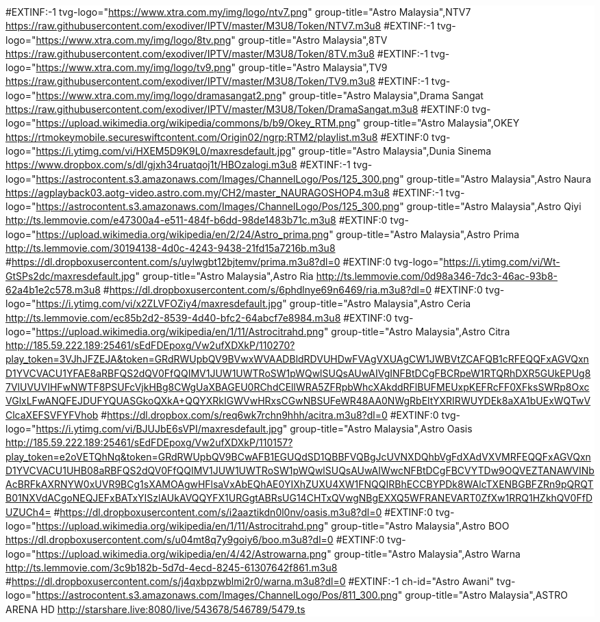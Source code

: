 #EXTINF:-1 tvg-logo="https://www.xtra.com.my/img/logo/ntv7.png" group-title="Astro Malaysia",NTV7
https://raw.githubusercontent.com/exodiver/IPTV/master/M3U8/Token/NTV7.m3u8
#EXTINF:-1 tvg-logo="https://www.xtra.com.my/img/logo/8tv.png" group-title="Astro Malaysia",8TV
https://raw.githubusercontent.com/exodiver/IPTV/master/M3U8/Token/8TV.m3u8
#EXTINF:-1 tvg-logo="https://www.xtra.com.my/img/logo/tv9.png" group-title="Astro Malaysia",TV9
https://raw.githubusercontent.com/exodiver/IPTV/master/M3U8/Token/TV9.m3u8
#EXTINF:-1 tvg-logo="https://www.xtra.com.my/img/logo/dramasangat2.png" group-title="Astro Malaysia",Drama Sangat
https://raw.githubusercontent.com/exodiver/IPTV/master/M3U8/Token/DramaSangat.m3u8
#EXTINF:0 tvg-logo="https://upload.wikimedia.org/wikipedia/commons/b/b9/Okey_RTM.png" group-title="Astro Malaysia",OKEY
https://rtmokeymobile.secureswiftcontent.com/Origin02/ngrp:RTM2/playlist.m3u8
#EXTINF:0 tvg-logo="https://i.ytimg.com/vi/HXEM5D9K9L0/maxresdefault.jpg" group-title="Astro Malaysia",Dunia Sinema
https://www.dropbox.com/s/dl/gjxh34ruatqoj1t/HBOzalogi.m3u8
#EXTINF:-1 tvg-logo="https://astrocontent.s3.amazonaws.com/Images/ChannelLogo/Pos/125_300.png" group-title="Astro Malaysia",Astro Naura
https://agplayback03.aotg-video.astro.com.my/CH2/master_NAURAGOSHOP4.m3u8
#EXTINF:-1 tvg-logo="https://astrocontent.s3.amazonaws.com/Images/ChannelLogo/Pos/125_300.png" group-title="Astro Malaysia",Astro Qiyi
http://ts.lemmovie.com/e47300a4-e511-484f-b6dd-98de1483b71c.m3u8
#EXTINF:0 tvg-logo="https://upload.wikimedia.org/wikipedia/en/2/24/Astro_prima.png" group-title="Astro Malaysia",Astro Prima
http://ts.lemmovie.com/30194138-4d0c-4243-9438-21fd15a7216b.m3u8
#https://dl.dropboxusercontent.com/s/uylwgbt12bjtemv/prima.m3u8?dl=0
#EXTINF:0 tvg-logo="https://i.ytimg.com/vi/Wt-GtSPs2dc/maxresdefault.jpg" group-title="Astro Malaysia",Astro Ria
http://ts.lemmovie.com/0d98a346-7dc3-46ac-93b8-62a4b1e2c578.m3u8
#https://dl.dropboxusercontent.com/s/6phdlnye69n6469/ria.m3u8?dl=0
#EXTINF:0 tvg-logo="https://i.ytimg.com/vi/x2ZLVFOZiy4/maxresdefault.jpg" group-title="Astro Malaysia",Astro Ceria
http://ts.lemmovie.com/ec85b2d2-8539-4d40-bfc2-64abcf7e8984.m3u8
#EXTINF:0 tvg-logo="https://upload.wikimedia.org/wikipedia/en/1/11/Astrocitrahd.png" group-title="Astro Malaysia",Astro Citra
http://185.59.222.189:25461/sEdFDEpoxg/Vw2ufXDXkP/110270?play_token=3VJhJFZEJA&token=GRdRWUpbQV9BVwxWVAADBldRDVUHDwFVAgVXUAgCW1JWBVtZCAFQB1cRFEQQFxAGVQxnD1YVCVACU1YFAE8aRBFQS2dQV0FfQQIMV1JUW1UWTRoSW1pWQwlSUQsAUwAIVgINFBtDCgFBCRpeW1RTQRhDXR5GUkEPUg87VlUVUVIHFwNWTF8PSUFcVjkHBg8CWgUaXBAGEU0RChdCEllWRA5ZFRpbWhcXAkddRFlBUFMEUxpKEFRcFF0XFksSWRp8OxcVGlxLFwANQFEJDUFYQUASGkoQXkA+QQYXRkIGWVwHRxsCGwNBSUFeWR48AA0NWgRbEltYXRIRWUYDEk8aXA1bUExWQTwVClcaXEFSVFYFVhob
#https://dl.dropbox.com/s/req6wk7rchn9hhh/acitra.m3u8?dl=0
#EXTINF:0 tvg-logo="https://i.ytimg.com/vi/BJUJbE6sVPI/maxresdefault.jpg" group-title="Astro Malaysia",Astro Oasis
http://185.59.222.189:25461/sEdFDEpoxg/Vw2ufXDXkP/110157?play_token=e2oVETQhNq&token=GRdRWUpbQV9BCwAFB1EGUQdSD1QBBFVQBgJcUVNXDQhbVgFdXAdVXVMRFEQQFxAGVQxnD1YVCVACU1UHB08aRBFQS2dQV0FfQQIMV1JUW1UWTRoSW1pWQwlSUQsAUwAIWwcNFBtDCgFBCVYTDw9OQVEZTANAWVINbAcBRFkAXRNYW0xUVR9BCg1sXAMOAgwHFlsaVxAbEQhAE0YIXhZUXU4XW1FNQQIRBhECCBYPDk8WAlcTXENBGBFZRn9pQRQTB01NXVdACgoNEQJEFxBATxYISzlAUkAVQQYFX1URGgtABRsUG14CHTxQVwgNBgEXXQ5WFRANEVART0ZfXw1RRQ1HZkhQV0FfDUZUCh4=
#https://dl.dropboxusercontent.com/s/i2aaztikdn0l0nv/oasis.m3u8?dl=0
#EXTINF:0 tvg-logo="https://upload.wikimedia.org/wikipedia/en/1/11/Astrocitrahd.png" group-title="Astro Malaysia",Astro BOO
https://dl.dropboxusercontent.com/s/u04mt8q7y9goiy6/boo.m3u8?dl=0
#EXTINF:0 tvg-logo="https://upload.wikimedia.org/wikipedia/en/4/42/Astrowarna.png" group-title="Astro Malaysia",Astro Warna
http://ts.lemmovie.com/3c9b182b-5d7d-4ecd-8245-61307642f861.m3u8
#https://dl.dropboxusercontent.com/s/j4qxbpzwblmi2r0/warna.m3u8?dl=0
#EXTINF:-1 ch-id="Astro Awani" tvg-logo="https://astrocontent.s3.amazonaws.com/Images/ChannelLogo/Pos/811_300.png" group-title="Astro Malaysia",ASTRO ARENA HD
http://starshare.live:8080/live/543678/546789/5479.ts
